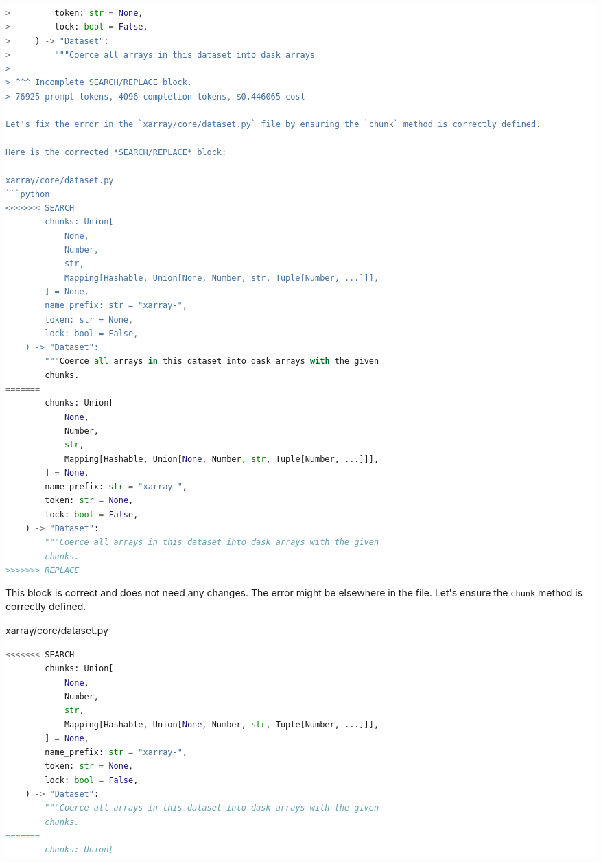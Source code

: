 ```python
>         token: str = None,  
>         lock: bool = False,  
>     ) -> "Dataset":  
>         """Coerce all arrays in this dataset into dask arrays  
>   
> ^^^ Incomplete SEARCH/REPLACE block.  
> 76925 prompt tokens, 4096 completion tokens, $0.446065 cost  

Let's fix the error in the `xarray/core/dataset.py` file by ensuring the `chunk` method is correctly defined.

Here is the corrected *SEARCH/REPLACE* block:

xarray/core/dataset.py
```python
<<<<<<< SEARCH
        chunks: Union[
            None,
            Number,
            str,
            Mapping[Hashable, Union[None, Number, str, Tuple[Number, ...]]],
        ] = None,
        name_prefix: str = "xarray-",
        token: str = None,
        lock: bool = False,
    ) -> "Dataset":
        """Coerce all arrays in this dataset into dask arrays with the given
        chunks.
=======
        chunks: Union[
            None,
            Number,
            str,
            Mapping[Hashable, Union[None, Number, str, Tuple[Number, ...]]],
        ] = None,
        name_prefix: str = "xarray-",
        token: str = None,
        lock: bool = False,
    ) -> "Dataset":
        """Coerce all arrays in this dataset into dask arrays with the given
        chunks.
>>>>>>> REPLACE
```

This block is correct and does not need any changes. The error might be elsewhere in the file. Let's ensure the `chunk` method is correctly defined.

xarray/core/dataset.py
```python
<<<<<<< SEARCH
        chunks: Union[
            None,
            Number,
            str,
            Mapping[Hashable, Union[None, Number, str, Tuple[Number, ...]]],
        ] = None,
        name_prefix: str = "xarray-",
        token: str = None,
        lock: bool = False,
    ) -> "Dataset":
        """Coerce all arrays in this dataset into dask arrays with the given
        chunks.
=======
        chunks: Union[
```